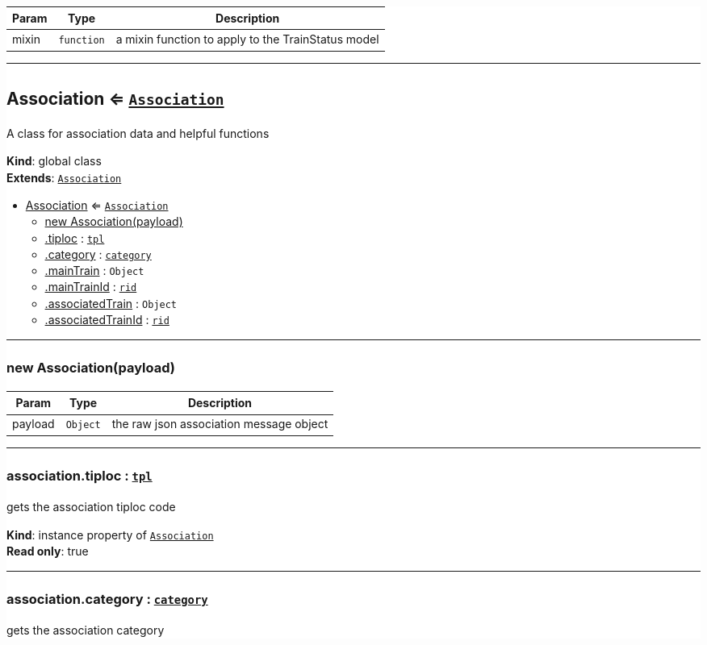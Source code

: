 | Param | Type | Description |
| --- | --- | --- |
| mixin | <code>function</code> | a mixin function to apply to the TrainStatus model |


* * *

<a name="Association"></a>

## Association ⇐ [<code>Association</code>](#module_openraildata/common+Association)
A class for association data and helpful functions

**Kind**: global class  
**Extends**: [<code>Association</code>](#module_openraildata/common+Association)  

* [Association](#Association) ⇐ [<code>Association</code>](#module_openraildata/common+Association)
    * [new Association(payload)](#new_Association_new)
    * [.tiploc](#module_openraildata/common+Association+tiploc) : [<code>tpl</code>](#tpl)
    * [.category](#module_openraildata/common+Association+category) : [<code>category</code>](#category)
    * [.mainTrain](#module_openraildata/common+Association+mainTrain) : <code>Object</code>
    * [.mainTrainId](#module_openraildata/common+Association+mainTrainId) : [<code>rid</code>](#rid)
    * [.associatedTrain](#module_openraildata/common+Association+associatedTrain) : <code>Object</code>
    * [.associatedTrainId](#module_openraildata/common+Association+associatedTrainId) : [<code>rid</code>](#rid)


* * *

<a name="new_Association_new"></a>

### new Association(payload)

| Param | Type | Description |
| --- | --- | --- |
| payload | <code>Object</code> | the raw json association message object |


* * *

<a name="module_openraildata/common+Association+tiploc"></a>

### association.tiploc : [<code>tpl</code>](#tpl)
gets the association tiploc code

**Kind**: instance property of [<code>Association</code>](#Association)  
**Read only**: true  

* * *

<a name="module_openraildata/common+Association+category"></a>

### association.category : [<code>category</code>](#category)
gets the association category
